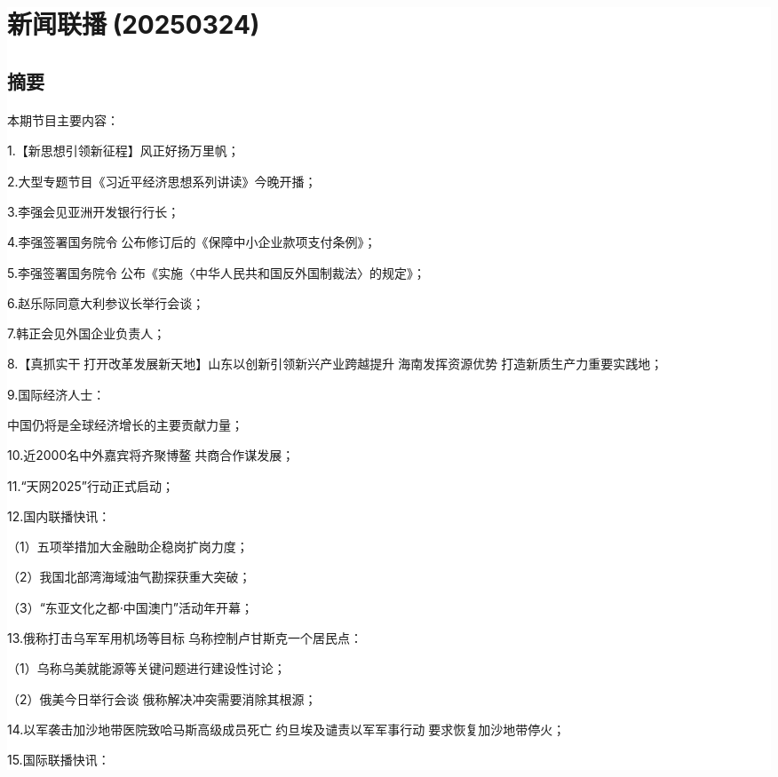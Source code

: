 # 新闻联播 (20250324)

## 摘要

本期节目主要内容：


1.【新思想引领新征程】风正好扬万里帆；


2.大型专题节目《习近平经济思想系列讲读》今晚开播；


3.李强会见亚洲开发银行行长；


4.李强签署国务院令 公布修订后的《保障中小企业款项支付条例》；


5.李强签署国务院令 公布《实施〈中华人民共和国反外国制裁法〉的规定》；


6.赵乐际同意大利参议长举行会谈；


7.韩正会见外国企业负责人；


8.【真抓实干 打开改革发展新天地】山东以创新引领新兴产业跨越提升 海南发挥资源优势 打造新质生产力重要实践地；


9.国际经济人士：

中国仍将是全球经济增长的主要贡献力量；


10.近2000名中外嘉宾将齐聚博鳌 共商合作谋发展；


11.“天网2025”行动正式启动；


12.国内联播快讯：


（1）五项举措加大金融助企稳岗扩岗力度；


（2）我国北部湾海域油气勘探获重大突破；


（3）“东亚文化之都·中国澳门”活动年开幕；


13.俄称打击乌军军用机场等目标 乌称控制卢甘斯克一个居民点：


（1）乌称乌美就能源等关键问题进行建设性讨论；


（2）俄美今日举行会谈 俄称解决冲突需要消除其根源；


14.以军袭击加沙地带医院致哈马斯高级成员死亡 约旦埃及谴责以军军事行动 要求恢复加沙地带停火；


15.国际联播快讯：
